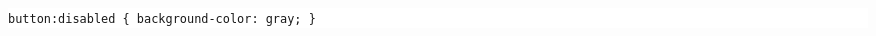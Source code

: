     button:disabled { background-color: gray; }
</style>

<script>
const correctAccessCode = "JDL438"; // Đặt mã truy cập hợp lệ

// Hàm kiểm tra mã truy cập
function checkAccessCode() {
    const inputCode = document.getElementById("accessCodeInput").value.toUpperCase();  // Chuyển tất cả chữ thành chữ hoa
    document.getElementById("spinnerContainer").style.display = "block";
    document.getElementById("accessCodeInput").disabled = true;
    document.querySelector("button").disabled = true;

    setTimeout(() => {
        if (inputCode === correctAccessCode) {
            localStorage.setItem('accessCodeEntered', 'true');
            localStorage.setItem('accessCode', inputCode);
            displayAccessCode(inputCode);

            // Hiển thị dấu tích xanh
            document.getElementById("successMessage").style.display = 'block';

            closeModal('accessCodeModal');
            requestLocation();

            alert("Đã kiểm tra thành công. Các bé gần nhất cho bạn đã được đề xuất. Mỗi mã vùng sẽ chỉ cập nhật chính xác cho lần đầu tiên ! ");
        } else {
            alert("Mã truy cập không chính xác. Vui lòng thử lại hoặc liên hệ hỗ trợ.");
        }

        document.getElementById("spinnerContainer").style.display = "none";
        document.getElementById("accessCodeInput").disabled = false;
        document.querySelector("button").disabled = false;
    }, 6000); // Giả lập thời gian kiểm tra mã (2 giây)
}

// Hàm hiển thị mã vùng
function displayAccessCode(code) {
    const accessDisplay = document.getElementById('accessCodeDisplay');
    accessDisplay.innerText = `Mã vùng: ${code}`;
    accessDisplay.style.display = 'block';
}

// Hàm đóng modal
function closeModal(modalId) {
    document.getElementById(modalId).style.display = "none";
}

// Hàm khởi tạo trang
function initializePage() {
    const accessCodeEntered = localStorage.getItem('accessCodeEntered');
    if (accessCodeEntered !== 'true') {
        document.getElementById('accessCodeModal').style.display = 'flex';
    } else {
        const savedCode = localStorage.getItem('accessCode');
        displayAccessCode(savedCode);
    }
}
